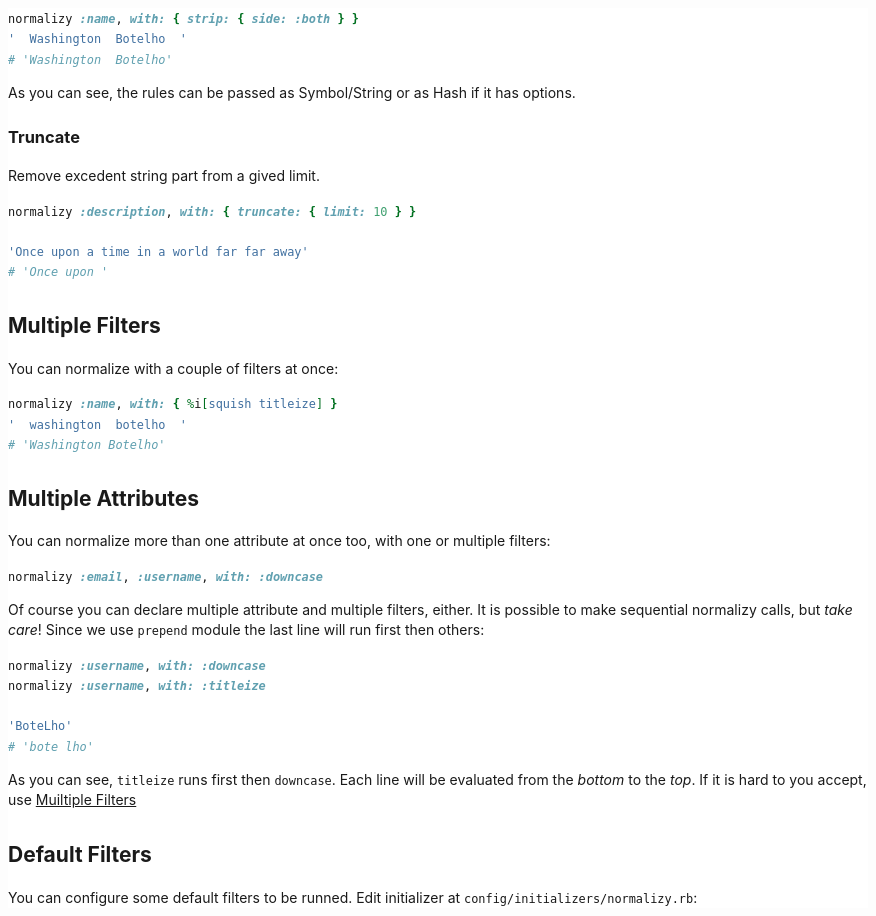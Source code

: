 ```ruby
normalizy :name, with: { strip: { side: :both } }
'  Washington  Botelho  '
# 'Washington  Botelho'
```

As you can see, the rules can be passed as Symbol/String or as Hash if it has options.

### Truncate

Remove excedent string part from a gived limit.

```ruby
normalizy :description, with: { truncate: { limit: 10 } }

'Once upon a time in a world far far away'
# 'Once upon '
```

## Multiple Filters

You can normalize with a couple of filters at once:

```ruby
normalizy :name, with: { %i[squish titleize] }
'  washington  botelho  '
# 'Washington Botelho'
```

## Multiple Attributes

You can normalize more than one attribute at once too, with one or multiple filters:

```ruby
normalizy :email, :username, with: :downcase
```

Of course you can declare multiple attribute and multiple filters, either.
It is possible to make sequential normalizy calls, but *take care*!
Since we use `prepend` module the last line will run first then others:

```ruby
normalizy :username, with: :downcase
normalizy :username, with: :titleize

'BoteLho'
# 'bote lho'
```

As you can see, `titleize` runs first then `downcase`.
Each line will be evaluated from the *bottom* to the *top*.
If it is hard to you accept, use [Muiltiple Filters](#multiple-filters)

## Default Filters

You can configure some default filters to be runned.
Edit initializer at `config/initializers/normalizy.rb`:
